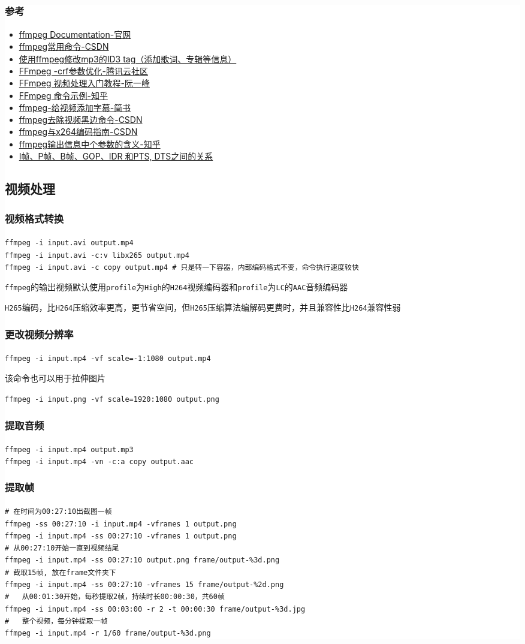 ### 参考

- [ffmpeg Documentation-官网](https://ffmpeg.org/ffmpeg.html)
- [ffmpeg常用命令-CSDN](https://blog.csdn.net/newchenxf/article/details/51384360)
- [使用ffmpeg修改mp3的ID3 tag（添加歌词、专辑等信息）](https://fooyou.github.io/document/2015/12/03/modify-id3-tags-using-ffmpeg.html)
- [FFmpeg -crf参数优化-腾讯云社区](https://cloud.tencent.com/developer/article/1871779)
- [FFmpeg 视频处理入门教程-阮一峰](https://www.ruanyifeng.com/blog/2020/01/ffmpeg.html)
- [FFmpeg 命令示例-知乎](https://zhuanlan.zhihu.com/p/67878761)
- [ffmpeg-给视频添加字幕-简书](https://www.jianshu.com/p/f33910818a1c)
- [ffmpeg去除视频黑边命令-CSDN](https://blog.csdn.net/starandsea/article/details/121183546)
- [ffmpeg与x264编码指南-CSDN](https://blog.csdn.net/vblittleboy/article/details/8982857)
- [ffmpeg输出信息中个参数的含义-知乎](https://zhuanlan.zhihu.com/p/506499639)
- [I帧、P帧、B帧、GOP、IDR 和PTS, DTS之间的关系 ](https://www.cnblogs.com/yongdaimi/p/10676309.html)


## 视频处理

### 视频格式转换

```shell
ffmpeg -i input.avi output.mp4
ffmpeg -i input.avi -c:v libx265 output.mp4
ffmpeg -i input.avi -c copy output.mp4 # 只是转一下容器，内部编码格式不变，命令执行速度较快
```

`ffmpeg`的输出视频默认使用`profile`为`High`的`H264`视频编码器和`profile`为`LC`的`AAC`音频编码器

`H265`编码，比`H264`压缩效率更高，更节省空间，但`H265`压缩算法编解码更费时，并且兼容性比`H264`兼容性弱

### 更改视频分辨率

```shell
ffmpeg -i input.mp4 -vf scale=-1:1080 output.mp4
```

该命令也可以用于拉伸图片

```shell
ffmpeg -i input.png -vf scale=1920:1080 output.png
```

### 提取音频

```shell
ffmpeg -i input.mp4 output.mp3
ffmpeg -i input.mp4 -vn -c:a copy output.aac
```

### 提取帧

```shell
# 在时间为00:27:10出截图一帧
ffmpeg -ss 00:27:10 -i input.mp4 -vframes 1 output.png
ffmpeg -i input.mp4 -ss 00:27:10 -vframes 1 output.png
# 从00:27:10开始一直到视频结尾
ffmpeg -i input.mp4 -ss 00:27:10 output.png frame/output-%3d.png
# 截取15帧, 放在frame文件夹下
ffmpeg -i input.mp4 -ss 00:27:10 -vframes 15 frame/output-%2d.png
#	从00:01:30开始，每秒提取2帧，持续时长00:00:30，共60帧
ffmpeg -i input.mp4 -ss 00:03:00 -r 2 -t 00:00:30 frame/output-%3d.jpg
#	整个视频，每分钟提取一帧
ffmpeg -i input.mp4 -r 1/60 frame/output-%3d.png
```
